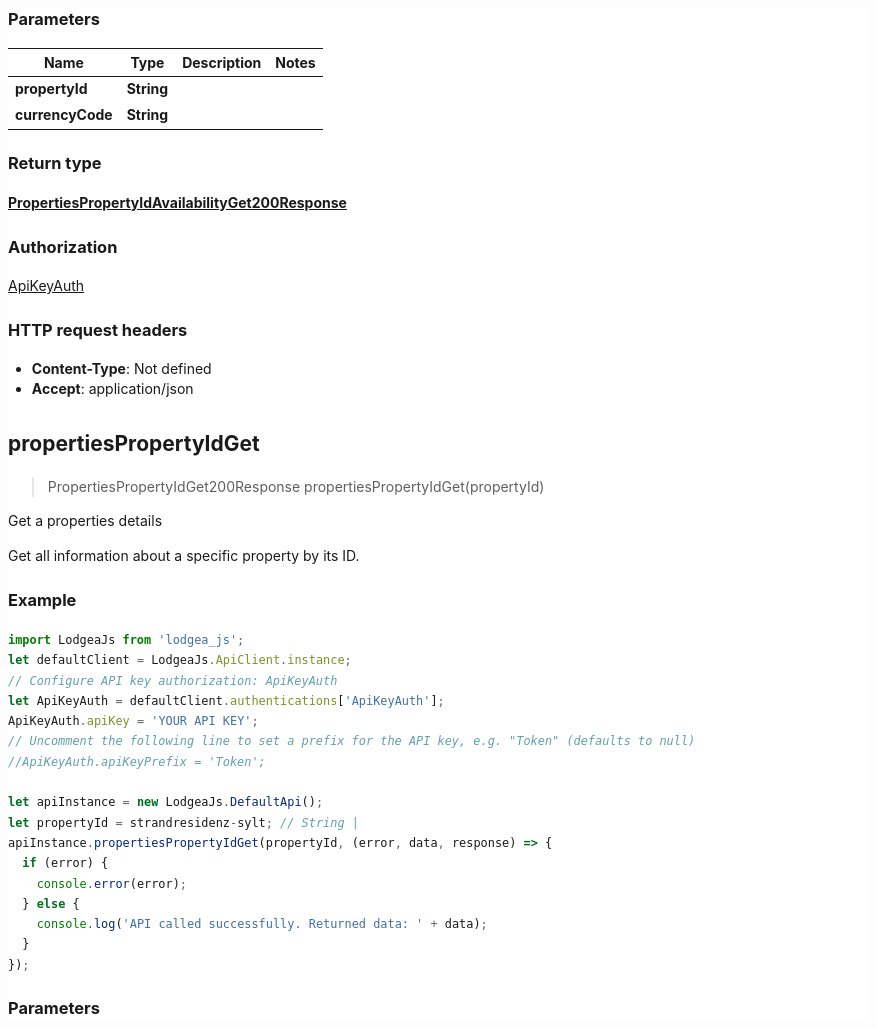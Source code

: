 ### Parameters


Name | Type | Description  | Notes
------------- | ------------- | ------------- | -------------
 **propertyId** | **String**|  | 
 **currencyCode** | **String**|  | 

### Return type

[**PropertiesPropertyIdAvailabilityGet200Response**](PropertiesPropertyIdAvailabilityGet200Response.md)

### Authorization

[ApiKeyAuth](../README.md#ApiKeyAuth)

### HTTP request headers

- **Content-Type**: Not defined
- **Accept**: application/json


## propertiesPropertyIdGet

> PropertiesPropertyIdGet200Response propertiesPropertyIdGet(propertyId)

Get a properties details

Get all information about a specific property by its ID.

### Example

```javascript
import LodgeaJs from 'lodgea_js';
let defaultClient = LodgeaJs.ApiClient.instance;
// Configure API key authorization: ApiKeyAuth
let ApiKeyAuth = defaultClient.authentications['ApiKeyAuth'];
ApiKeyAuth.apiKey = 'YOUR API KEY';
// Uncomment the following line to set a prefix for the API key, e.g. "Token" (defaults to null)
//ApiKeyAuth.apiKeyPrefix = 'Token';

let apiInstance = new LodgeaJs.DefaultApi();
let propertyId = strandresidenz-sylt; // String | 
apiInstance.propertiesPropertyIdGet(propertyId, (error, data, response) => {
  if (error) {
    console.error(error);
  } else {
    console.log('API called successfully. Returned data: ' + data);
  }
});
```

### Parameters
